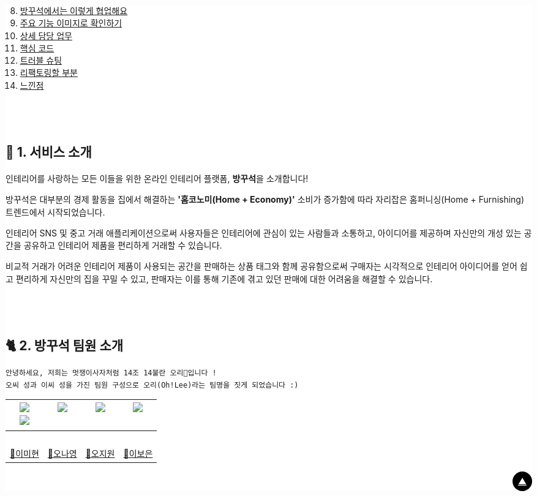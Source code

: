 8. [방꾸석에서는 이렇게 협업해요](https://github.com/FRONTENDSCHOOL5/final-14-BangKKuseok/tree/develop#-8-%EB%B0%A9%EA%BE%B8%EC%84%9D%EC%97%90%EC%84%9C%EB%8A%94-%EC%9D%B4%EB%A0%87%EA%B2%8C-%ED%98%91%EC%97%85%ED%95%B4%EC%9A%94)
9. [주요 기능 이미지로 확인하기](https://github.com/FRONTENDSCHOOL5/final-14-BangKKuseok/tree/develop#%EF%B8%8F-9-%EC%A3%BC%EC%9A%94-%EA%B8%B0%EB%8A%A5-%EC%86%8C%EA%B0%9C)
10. [상세 담당 업무](https://github.com/FRONTENDSCHOOL5/final-14-BangKKuseok/tree/develop#%EF%B8%8F-10-%EC%83%81%EC%84%B8-%EB%8B%B4%EB%8B%B9-%EC%97%85%EB%AC%B4)
11. [핵심 코드](https://github.com/FRONTENDSCHOOL5/final-14-BangKKuseok/tree/develop#%EF%B8%8F-11-%ED%95%B5%EC%8B%AC-%EC%BD%94%EB%93%9C)
12. [트러블 슈팅](https://github.com/FRONTENDSCHOOL5/final-14-BangKKuseok/tree/develop#%EF%B8%8F-12-%ED%8A%B8%EB%9F%AC%EB%B8%94-%EC%8A%88%ED%8C%85)
13. [리팩토링할 부분](https://github.com/FRONTENDSCHOOL5/final-14-BangKKuseok/tree/develop#%EF%B8%8F-13-%EB%A6%AC%ED%8C%A9%ED%86%A0%EB%A7%81%ED%95%A0-%EB%B6%80%EB%B6%84)
14. [느낀점](https://github.com/FRONTENDSCHOOL5/final-14-BangKKuseok/tree/develop#%EF%B8%8F-14-%EB%8A%90%EB%82%80%EC%A0%90)

<br><br>

## 📢 **1. 서비스 소개**

인테리어를 사랑하는 모든 이들을 위한 온라인 인테리어 플랫폼, **방꾸석**을 소개합니다!

방꾸석은 대부분의 경제 활동을 집에서 해결하는 **'홈코노미(Home + Economy)'** 소비가 증가함에 따라 자리잡은 홈퍼니싱(Home + Furnishing) 트렌드에서 시작되었습니다.

인테리어 SNS 및 중고 거래 애플리케이션으로써 사용자들은 인테리어에 관심이 있는 사람들과 소통하고, 아이디어를 제공하며 자신만의 개성 있는 공간을 공유하고 인테리어 제품을 편리하게 거래할 수 있습니다.

비교적 거래가 어려운 인테리어 제품이 사용되는 공간을 판매하는 상품 태그와 함께 공유함으로써 구매자는 시각적으로 인테리어 아이디어를 얻어 쉽고 편리하게 자신만의 집을 꾸밀 수 있고, 판매자는 이를 통해 기존에 겪고 있던 판매에 대한 어려움을 해결할 수 있습니다.

<br />
<br />

## 🐈 **2. 방꾸석 팀원 소개**

```
안녕하세요, 저희는 멋쟁이사자처럼 14조 14불란 오리🐥입니다 !
오씨 성과 이씨 성을 가진 팀원 구성으로 오리(Oh!Lee)라는 팀명을 짓게 되었습니다 :)
```

<div align="center">

| <img src="https://img.shields.io/badge/Project_Leader-FF5733" /> <br><img src="https://img.shields.io/badge/Documentaion_Leader-blue" /> |             <img src="https://img.shields.io/badge/Design_Leader-%238C9F71%20" />              |           <img src="https://img.shields.io/badge/Communication_Leader-%2300264B" />           |                                      <img src="https://img.shields.io/badge/Tech_Leader-%2310069F%20" />                                      |
| :--------------------------------------------------------------------------------------------------------------------------------------: | :--------------------------------------------------------------------------------------------: | :-------------------------------------------------------------------------------------------: | :-------------------------------------------------------------------------------------------------------------------------------------------: |
|                      <img src="https://avatars.githubusercontent.com/u/51310674?v=4?s=120" width="120px;" alt=""/>                       | <img src="https://avatars.githubusercontent.com/u/102240503?v=4?s=120" width="120px;" alt=""/> | <img src="https://avatars.githubusercontent.com/u/64193469?v=4?s=120" width="120px;" alt=""/> | <img src="https://github.com/FRONTENDSCHOOL5/final-14-BangKKuseok/assets/51310674/9266fabb-13e9-467d-9f66-e6b4c09bdd3d" width="120" alt="" /> |
|                                                 [🧸이미현](https://github.com/mihyunLee)                                                 |                             [🍊오나영](https://github.com/ony540)                              |                            [🍙오지원](https://github.com/jiwon-o)                             |                                                    [🥰이보은](https://github.com/boeunLee)                                                    |

</div>


<p style='background: black; width: 32px; height: 32px; border-radius: 50%; display: flex; justify-content: center; align-items: center; margin-left: auto;'><a href="#top" style='color: white; '>▲</a></p>

